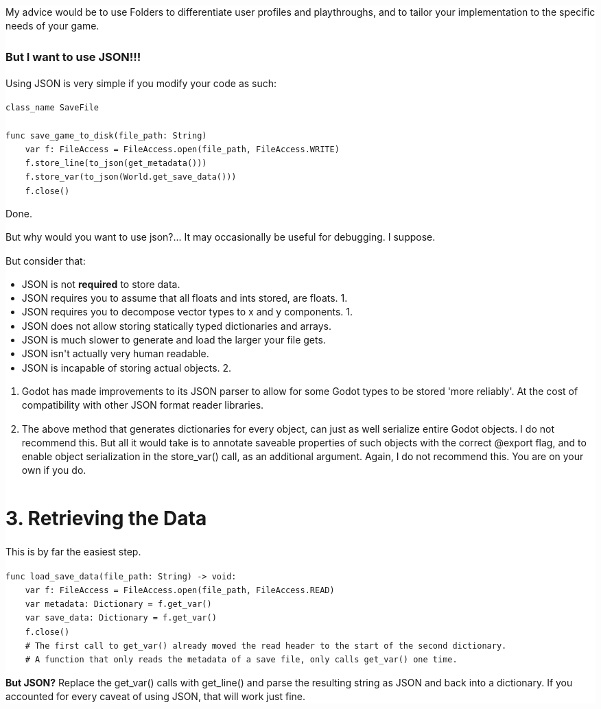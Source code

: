 My advice would be to use Folders to differentiate user profiles and playthroughs, and to tailor your implementation to the specific needs of your game.

### But I want to use JSON!!!
Using JSON is very simple if you modify your code as such:
```gdscript
class_name SaveFile

func save_game_to_disk(file_path: String)
	var f: FileAccess = FileAccess.open(file_path, FileAccess.WRITE)
	f.store_line(to_json(get_metadata()))
	f.store_var(to_json(World.get_save_data()))
	f.close()
```
Done.

But why would you want to use json?...
It may occasionally be useful for debugging. I suppose.

But consider that:
* JSON is not **required** to store data.
* JSON requires you to assume that all floats and ints stored, are floats. 1.
* JSON requires you to decompose vector types to x and y components. 1.
* JSON does not allow storing statically typed dictionaries and arrays.
* JSON is much slower to generate and load the larger your file gets.
* JSON isn't actually very human readable.
* JSON is incapable of storing actual objects. 2.

1. Godot has made improvements to its JSON parser to allow for some Godot types to be stored 'more reliably'. At the cost of compatibility with other JSON format reader libraries.

2. The above method that generates dictionaries for every object, can just as well serialize entire Godot objects. I do not recommend this. But all it would take is to annotate saveable properties of such objects with the correct @export flag, and to enable object serialization in the store_var() call, as an additional argument. Again, I do not recommend this. You are on your own if you do.

# 3. Retrieving the Data
This is by far the easiest step.

```gdscript
func load_save_data(file_path: String) -> void:
	var f: FileAccess = FileAccess.open(file_path, FileAccess.READ)
	var metadata: Dictionary = f.get_var()
	var save_data: Dictionary = f.get_var()
	f.close()
	# The first call to get_var() already moved the read header to the start of the second dictionary.
	# A function that only reads the metadata of a save file, only calls get_var() one time.
```

**But JSON?**
Replace the get_var() calls with get_line() and parse the resulting string as JSON and back into a dictionary. If you accounted for every caveat of using JSON, that will work just fine.
